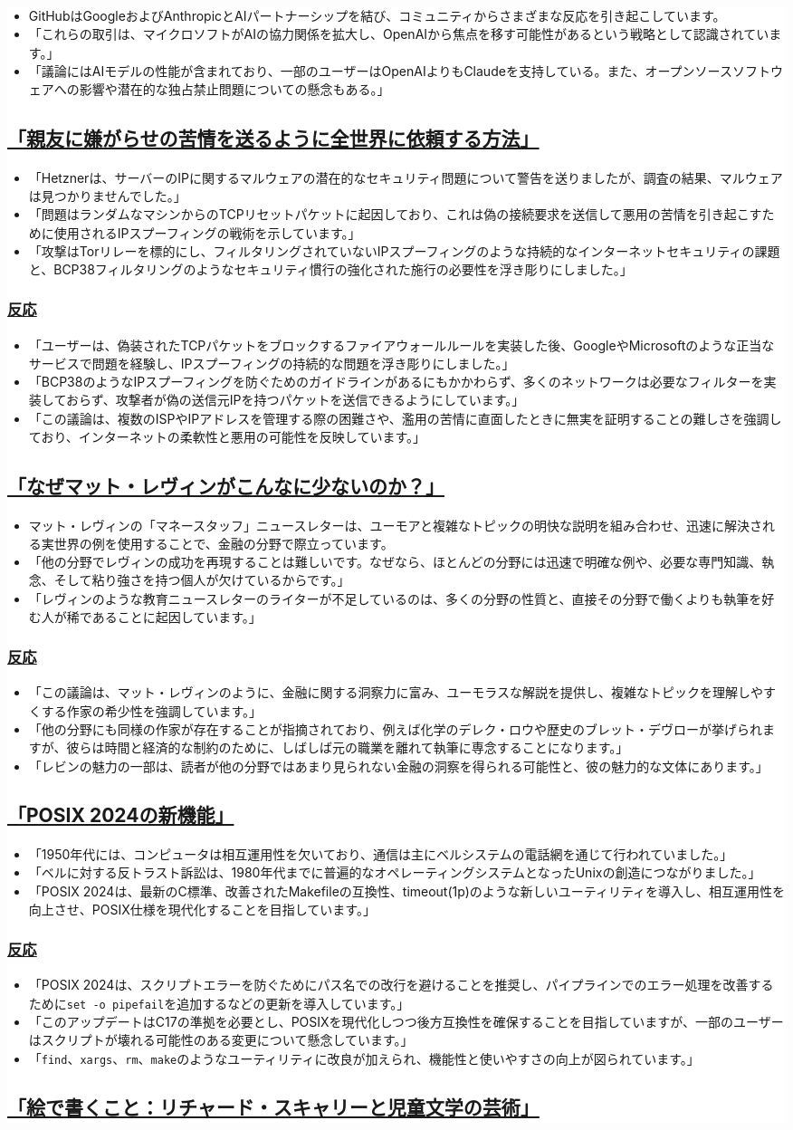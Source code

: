 - GitHubはGoogleおよびAnthropicとAIパートナーシップを結び、コミュニティからさまざまな反応を引き起こしています。
- 「これらの取引は、マイクロソフトがAIの協力関係を拡大し、OpenAIから焦点を移す可能性があるという戦略として認識されています。」
- 「議論にはAIモデルの性能が含まれており、一部のユーザーはOpenAIよりもClaudeを支持している。また、オープンソースソフトウェアへの影響や潜在的な独占禁止問題についての懸念もある。」

## [「親友に嫌がらせの苦情を送るように全世界に依頼する方法」](https://delroth.net/posts/spoofed-mass-scan-abuse/)

- 「Hetznerは、サーバーのIPに関するマルウェアの潜在的なセキュリティ問題について警告を送りましたが、調査の結果、マルウェアは見つかりませんでした。」
- 「問題はランダムなマシンからのTCPリセットパケットに起因しており、これは偽の接続要求を送信して悪用の苦情を引き起こすために使用されるIPスプーフィングの戦術を示しています。」
- 「攻撃はTorリレーを標的にし、フィルタリングされていないIPスプーフィングのような持続的なインターネットセキュリティの課題と、BCP38フィルタリングのようなセキュリティ慣行の強化された施行の必要性を浮き彫りにしました。」

### [反応](https://news.ycombinator.com/item?id=41982698)

- 「ユーザーは、偽装されたTCPパケットをブロックするファイアウォールルールを実装した後、GoogleやMicrosoftのような正当なサービスで問題を経験し、IPスプーフィングの持続的な問題を浮き彫りにしました。」
- 「BCP38のようなIPスプーフィングを防ぐためのガイドラインがあるにもかかわらず、多くのネットワークは必要なフィルターを実装しておらず、攻撃者が偽の送信元IPを持つパケットを送信できるようにしています。」
- 「この議論は、複数のISPやIPアドレスを管理する際の困難さや、濫用の苦情に直面したときに無実を証明することの難しさを強調しており、インターネットの柔軟性と悪用の可能性を反映しています。」

## [「なぜマット・レヴィンがこんなに少ないのか？」](https://gwern.net/matt-levine)

- マット・レヴィンの「マネースタッフ」ニュースレターは、ユーモアと複雑なトピックの明快な説明を組み合わせ、迅速に解決される実世界の例を使用することで、金融の分野で際立っています。
- 「他の分野でレヴィンの成功を再現することは難しいです。なぜなら、ほとんどの分野には迅速で明確な例や、必要な専門知識、執念、そして粘り強さを持つ個人が欠けているからです。」
- 「レヴィンのような教育ニュースレターのライターが不足しているのは、多くの分野の性質と、直接その分野で働くよりも執筆を好む人が稀であることに起因しています。」

### [反応](https://news.ycombinator.com/item?id=41975993)

- 「この議論は、マット・レヴィンのように、金融に関する洞察力に富み、ユーモラスな解説を提供し、複雑なトピックを理解しやすくする作家の希少性を強調しています。」
- 「他の分野にも同様の作家が存在することが指摘されており、例えば化学のデレク・ロウや歴史のブレット・デヴローが挙げられますが、彼らは時間と経済的な制約のために、しばしば元の職業を離れて執筆に専念することになります。」
- 「レビンの魅力の一部は、読者が他の分野ではあまり見られない金融の洞察を得られる可能性と、彼の魅力的な文体にあります。」

## [「POSIX 2024の新機能」](https://blog.toast.cafe/posix2024-xcu)

- 「1950年代には、コンピュータは相互運用性を欠いており、通信は主にベルシステムの電話網を通じて行われていました。」
- 「ベルに対する反トラスト訴訟は、1980年代までに普遍的なオペレーティングシステムとなったUnixの創造につながりました。」
- 「POSIX 2024は、最新のC標準、改善されたMakefileの互換性、timeout(1p)のような新しいユーティリティを導入し、相互運用性を向上させ、POSIX仕様を現代化することを目指しています。」

### [反応](https://news.ycombinator.com/item?id=41978197)

- 「POSIX 2024は、スクリプトエラーを防ぐためにパス名での改行を避けることを推奨し、パイプラインでのエラー処理を改善するために`set -o pipefail`を追加するなどの更新を導入しています。」
- 「このアップデートはC17の準拠を必要とし、POSIXを現代化しつつ後方互換性を確保することを目指していますが、一部のユーザーはスクリプトが壊れる可能性のある変更について懸念しています。」
- 「`find`、`xargs`、`rm`、`make`のようなユーティリティに改良が加えられ、機能性と使いやすさの向上が図られています。」

## [「絵で書くこと：リチャード・スキャリーと児童文学の芸術」](https://yalereview.org/article/chris-ware-richard-scarry)
